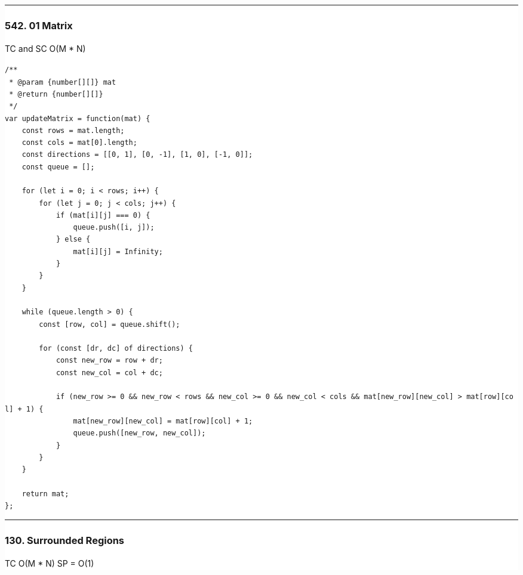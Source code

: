 *** 

### 542. 01 Matrix

TC and SC O(M * N)

```
/**
 * @param {number[][]} mat
 * @return {number[][]}
 */
var updateMatrix = function(mat) {
    const rows = mat.length;
    const cols = mat[0].length;
    const directions = [[0, 1], [0, -1], [1, 0], [-1, 0]];
    const queue = [];

    for (let i = 0; i < rows; i++) {
        for (let j = 0; j < cols; j++) {
            if (mat[i][j] === 0) {
                queue.push([i, j]);
            } else {
                mat[i][j] = Infinity;
            }
        }
    }

    while (queue.length > 0) {
        const [row, col] = queue.shift();

        for (const [dr, dc] of directions) {
            const new_row = row + dr;
            const new_col = col + dc;

            if (new_row >= 0 && new_row < rows && new_col >= 0 && new_col < cols && mat[new_row][new_col] > mat[row][col] + 1) {
                mat[new_row][new_col] = mat[row][col] + 1;
                queue.push([new_row, new_col]);
            }
        }
    }

    return mat;    
};
```

***

### 130. Surrounded Regions

TC  O(M * N)
SP = O(1)
